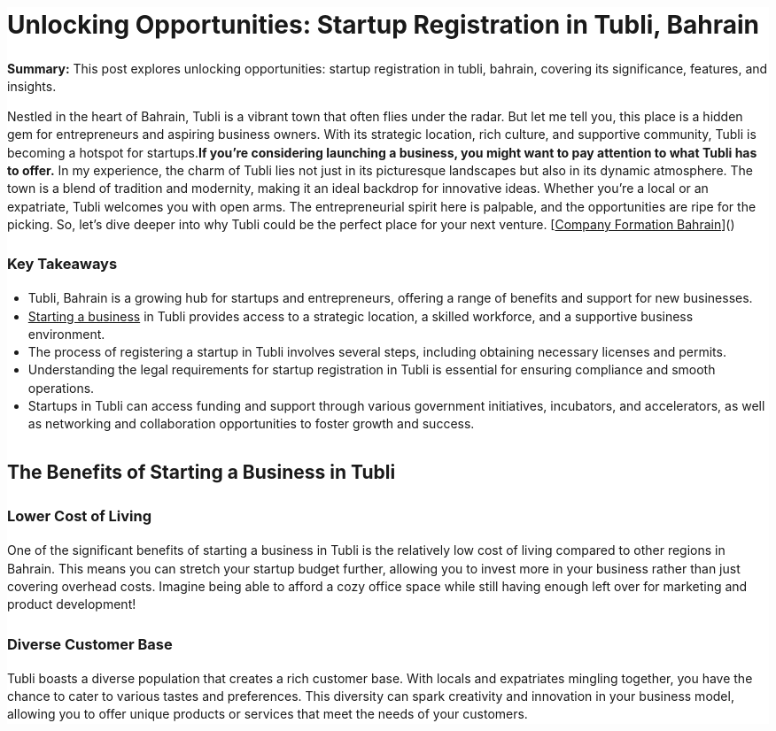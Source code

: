 ---
---

# Unlocking Opportunities: Startup Registration in Tubli, Bahrain

**Summary:** This post explores unlocking opportunities: startup registration in tubli, bahrain, covering its significance, features, and insights.

Nestled in the heart of Bahrain, Tubli is a vibrant town that often flies under the radar. But let me tell you, this place is a hidden gem for entrepreneurs and aspiring business owners. With its strategic location, rich culture, and supportive community, Tubli is becoming a hotspot for startups.**If you’re considering launching a business, you might want to pay attention to what Tubli has to offer.** In my experience, the charm of Tubli lies not just in its picturesque landscapes but also in its dynamic atmosphere. The town is a blend of tradition and modernity, making it an ideal backdrop for innovative ideas.
Whether you’re a local or an expatriate, Tubli welcomes you with open arms. The entrepreneurial spirit here is palpable, and the opportunities are ripe for the picking. So, let’s dive deeper into why Tubli could be the perfect place for your next venture. [[Company Formation Bahrain](https://keylinkbh.com/company-formation-in-bahrain/)]()

### Key Takeaways

* Tubli, Bahrain is a growing hub for startups and entrepreneurs, offering a range of benefits and support for new businesses.
* [Starting a business](https://keylinkbh.com/starting-a-business-in-bahrain/ "Starting a business") in Tubli provides access to a strategic location, a skilled workforce, and a supportive business environment.
* The process of registering a startup in Tubli involves several steps, including obtaining necessary licenses and permits.
* Understanding the legal requirements for startup registration in Tubli is essential for ensuring compliance and smooth operations.
* Startups in Tubli can access funding and support through various government initiatives, incubators, and accelerators, as well as networking and collaboration opportunities to foster growth and success.

The Benefits of Starting a Business in Tubli
--------------------------------------------

### Lower Cost of Living

One of the significant benefits of starting a business in Tubli is the relatively low cost of living compared to other regions in Bahrain. This means you can stretch your startup budget further, allowing you to invest more in your business rather than just covering overhead costs. Imagine being able to afford a cozy office space while still having enough left over for marketing and product development!

### Diverse Customer Base

Tubli boasts a diverse population that creates a rich customer base. With locals and expatriates mingling together, you have the chance to cater to various tastes and preferences. This diversity can spark creativity and innovation in your business model, allowing you to offer unique products or services that meet the needs of your customers.

